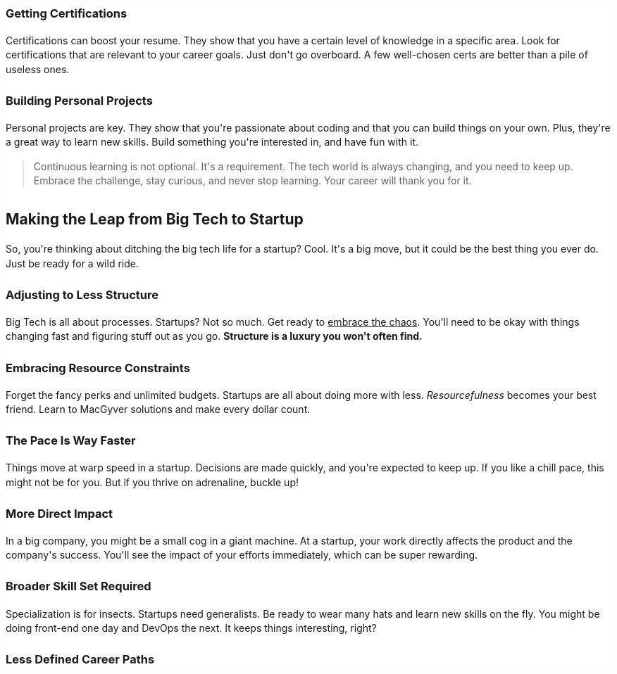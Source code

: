 ### Getting Certifications

Certifications can boost your resume. They show that you have a certain level of knowledge in a specific area. Look for certifications that are relevant to your career goals. Just don't go overboard. A few well-chosen certs are better than a pile of useless ones.

### Building Personal Projects

Personal projects are key. They show that you're passionate about coding and that you can build things on your own. Plus, they're a great way to learn new skills. Build something you're interested in, and have fun with it.

> Continuous learning is not optional. It's a requirement. The tech world is always changing, and you need to keep up. Embrace the challenge, stay curious, and never stop learning. Your career will thank you for it.

## Making the Leap from Big Tech to Startup

So, you're thinking about ditching the big tech life for a startup? Cool. It's a big move, but it could be the best thing you ever do. Just be ready for a wild ride.

### Adjusting to Less Structure

Big Tech is all about processes. Startups? Not so much. Get ready to [embrace the chaos](https://jetthoughts.com/blog/choosing-right-software-development-company-for-startups-2024-guide/). You'll need to be okay with things changing fast and figuring stuff out as you go. **Structure is a luxury you won't often find.**

### Embracing Resource Constraints

Forget the fancy perks and unlimited budgets. Startups are all about doing more with less. _Resourcefulness_ becomes your best friend. Learn to MacGyver solutions and make every dollar count.

### The Pace Is Way Faster

Things move at warp speed in a startup. Decisions are made quickly, and you're expected to keep up. If you like a chill pace, this might not be for you. But if you thrive on adrenaline, buckle up!

### More Direct Impact

In a big company, you might be a small cog in a giant machine. At a startup, your work directly affects the product and the company's success. You'll see the impact of your efforts immediately, which can be super rewarding.

### Broader Skill Set Required

Specialization is for insects. Startups need generalists. Be ready to wear many hats and learn new skills on the fly. You might be doing front-end one day and DevOps the next. It keeps things interesting, right?

### Less Defined Career Paths
